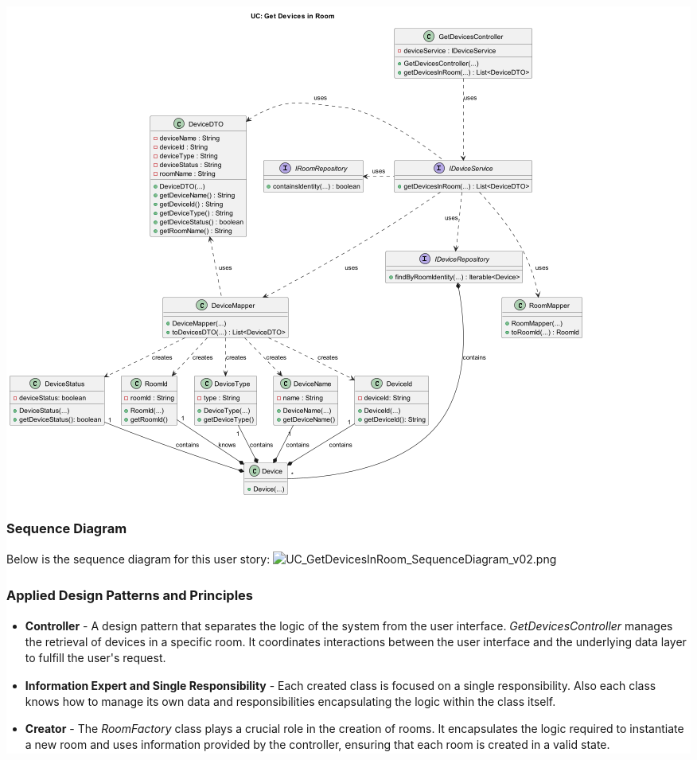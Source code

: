 ![UC_GetDevicesInRoom_ClassDiagram_v02.png](../../systemDocumentation/c4ImplementationView/level4CodeDiagram/useCase/uc-GetDevicesInRoom/UC_GetDevicesInRoom_ClassDiagram_v02.png)

### Sequence Diagram

Below is the sequence diagram for this user story:
![UC_GetDevicesInRoom_SequenceDiagram_v02.png](../../systemDocumentation/c4ImplementationView/level4CodeDiagram/useCase/uc-GetDevicesInRoom/sequenceDiagram/UC_GetDevicesInRoom_SequenceDiagram_v02.png)

### Applied Design Patterns and Principles

* **Controller** - A design pattern that separates the logic of the system from the user interface. _GetDevicesController_ manages the retrieval of devices in a specific room. It coordinates interactions between the user interface and the underlying data layer to fulfill the user's request.


* **Information Expert and Single Responsibility** - Each created class is focused on a single responsibility. Also each class knows how to manage its own data and responsibilities encapsulating the logic within the class itself.


* **Creator** - The _RoomFactory_ class plays a crucial role in the creation of rooms. 
  It encapsulates the logic required to instantiate a new room and uses information provided by the controller, ensuring that each room is created in a valid state.
